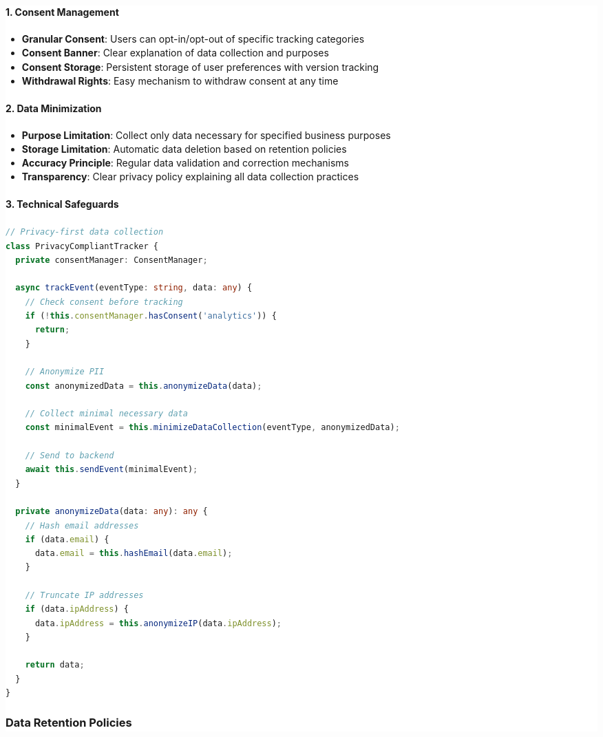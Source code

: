 #### **1. Consent Management**
- **Granular Consent**: Users can opt-in/opt-out of specific tracking categories
- **Consent Banner**: Clear explanation of data collection and purposes
- **Consent Storage**: Persistent storage of user preferences with version tracking
- **Withdrawal Rights**: Easy mechanism to withdraw consent at any time

#### **2. Data Minimization**
- **Purpose Limitation**: Collect only data necessary for specified business purposes
- **Storage Limitation**: Automatic data deletion based on retention policies
- **Accuracy Principle**: Regular data validation and correction mechanisms
- **Transparency**: Clear privacy policy explaining all data collection practices

#### **3. Technical Safeguards**
```typescript
// Privacy-first data collection
class PrivacyCompliantTracker {
  private consentManager: ConsentManager;
  
  async trackEvent(eventType: string, data: any) {
    // Check consent before tracking
    if (!this.consentManager.hasConsent('analytics')) {
      return;
    }
    
    // Anonymize PII
    const anonymizedData = this.anonymizeData(data);
    
    // Collect minimal necessary data
    const minimalEvent = this.minimizeDataCollection(eventType, anonymizedData);
    
    // Send to backend
    await this.sendEvent(minimalEvent);
  }
  
  private anonymizeData(data: any): any {
    // Hash email addresses
    if (data.email) {
      data.email = this.hashEmail(data.email);
    }
    
    // Truncate IP addresses
    if (data.ipAddress) {
      data.ipAddress = this.anonymizeIP(data.ipAddress);
    }
    
    return data;
  }
}
```

### **Data Retention Policies**

